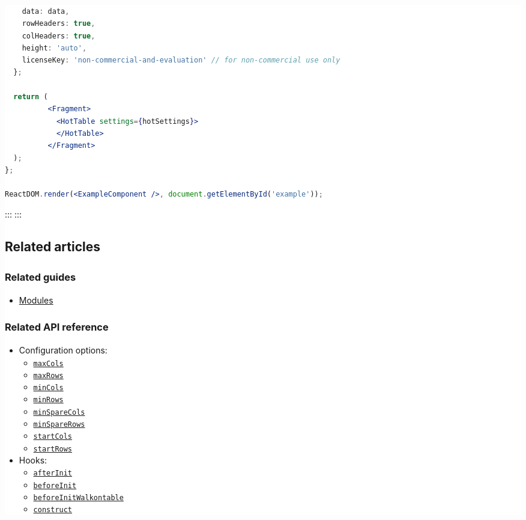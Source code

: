 ```jsx
    data: data,
    rowHeaders: true,
    colHeaders: true,
    height: 'auto',
    licenseKey: 'non-commercial-and-evaluation' // for non-commercial use only
  };

  return (
          <Fragment>
            <HotTable settings={hotSettings}>
            </HotTable>
          </Fragment>
  );
};

ReactDOM.render(<ExampleComponent />, document.getElementById('example'));
```
:::
:::


## Related articles

### Related guides

- [Modules](@/guides/tools-and-building/modules.md)

### Related API reference

- Configuration options:
  - [`maxCols`](@/api/options.md#maxcols)
  - [`maxRows`](@/api/options.md#maxrows)
  - [`minCols`](@/api/options.md#mincols)
  - [`minRows`](@/api/options.md#minrows)
  - [`minSpareCols`](@/api/options.md#minsparecols)
  - [`minSpareRows`](@/api/options.md#minsparerows)
  - [`startCols`](@/api/options.md#startcols)
  - [`startRows`](@/api/options.md#startrows)
- Hooks:
  - [`afterInit`](@/api/hooks.md#afterinit)
  - [`beforeInit`](@/api/hooks.md#beforeinit)
  - [`beforeInitWalkontable`](@/api/hooks.md#beforeinitwalkontable)
  - [`construct`](@/api/hooks.md#construct)

